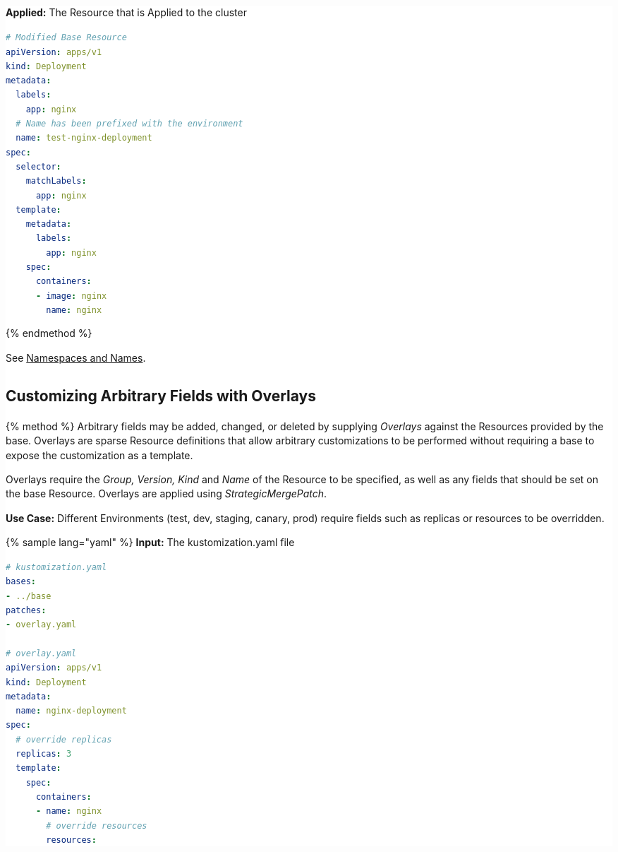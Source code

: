 **Applied:** The Resource that is Applied to the cluster

```yaml
# Modified Base Resource
apiVersion: apps/v1
kind: Deployment
metadata:
  labels:
    app: nginx
  # Name has been prefixed with the environment
  name: test-nginx-deployment
spec:
  selector:
    matchLabels:
      app: nginx
  template:
    metadata:
      labels:
        app: nginx
    spec:
      containers:
      - image: nginx
        name: nginx
```
{% endmethod %}

See [Namespaces and Names](dam_namespaces.md).

## Customizing Arbitrary Fields with Overlays

{% method %}
Arbitrary fields may be added, changed, or deleted by supplying *Overlays* against the
Resources provided by the base.  Overlays are sparse Resource definitions that
allow arbitrary customizations to be performed without requiring a base to expose
the customization as a template.

Overlays require the *Group, Version, Kind* and *Name* of the Resource to be specified, as
well as any fields that should be set on the base Resource.  Overlays are applied using
*StrategicMergePatch*.

**Use Case:** Different Environments (test, dev, staging, canary, prod) require fields such as
replicas or resources to be overridden.

{% sample lang="yaml" %}
**Input:** The kustomization.yaml file

```yaml
# kustomization.yaml
bases:
- ../base
patches:
- overlay.yaml

# overlay.yaml
apiVersion: apps/v1
kind: Deployment
metadata:
  name: nginx-deployment
spec:
  # override replicas
  replicas: 3
  template:
    spec:
      containers:
      - name: nginx
        # override resources
        resources:
```